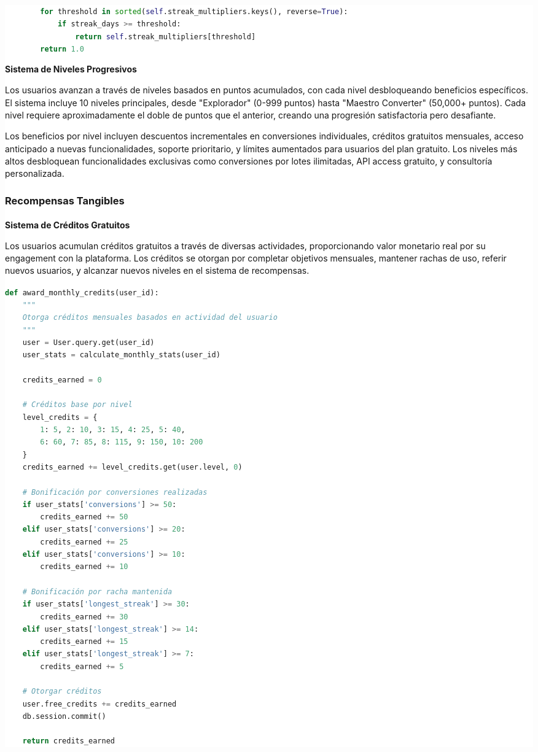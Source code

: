 ```python
        for threshold in sorted(self.streak_multipliers.keys(), reverse=True):
            if streak_days >= threshold:
                return self.streak_multipliers[threshold]
        return 1.0
```

**Sistema de Niveles Progresivos**

Los usuarios avanzan a través de niveles basados en puntos acumulados, con cada nivel desbloqueando beneficios específicos. El sistema incluye 10 niveles principales, desde "Explorador" (0-999 puntos) hasta "Maestro Converter" (50,000+ puntos). Cada nivel requiere aproximadamente el doble de puntos que el anterior, creando una progresión satisfactoria pero desafiante.

Los beneficios por nivel incluyen descuentos incrementales en conversiones individuales, créditos gratuitos mensuales, acceso anticipado a nuevas funcionalidades, soporte prioritario, y límites aumentados para usuarios del plan gratuito. Los niveles más altos desbloquean funcionalidades exclusivas como conversiones por lotes ilimitadas, API access gratuito, y consultoría personalizada.

### Recompensas Tangibles

**Sistema de Créditos Gratuitos**

Los usuarios acumulan créditos gratuitos a través de diversas actividades, proporcionando valor monetario real por su engagement con la plataforma. Los créditos se otorgan por completar objetivos mensuales, mantener rachas de uso, referir nuevos usuarios, y alcanzar nuevos niveles en el sistema de recompensas.

```python
def award_monthly_credits(user_id):
    """
    Otorga créditos mensuales basados en actividad del usuario
    """
    user = User.query.get(user_id)
    user_stats = calculate_monthly_stats(user_id)
    
    credits_earned = 0
    
    # Créditos base por nivel
    level_credits = {
        1: 5, 2: 10, 3: 15, 4: 25, 5: 40,
        6: 60, 7: 85, 8: 115, 9: 150, 10: 200
    }
    credits_earned += level_credits.get(user.level, 0)
    
    # Bonificación por conversiones realizadas
    if user_stats['conversions'] >= 50:
        credits_earned += 50
    elif user_stats['conversions'] >= 20:
        credits_earned += 25
    elif user_stats['conversions'] >= 10:
        credits_earned += 10
    
    # Bonificación por racha mantenida
    if user_stats['longest_streak'] >= 30:
        credits_earned += 30
    elif user_stats['longest_streak'] >= 14:
        credits_earned += 15
    elif user_stats['longest_streak'] >= 7:
        credits_earned += 5
    
    # Otorgar créditos
    user.free_credits += credits_earned
    db.session.commit()
    
    return credits_earned
```